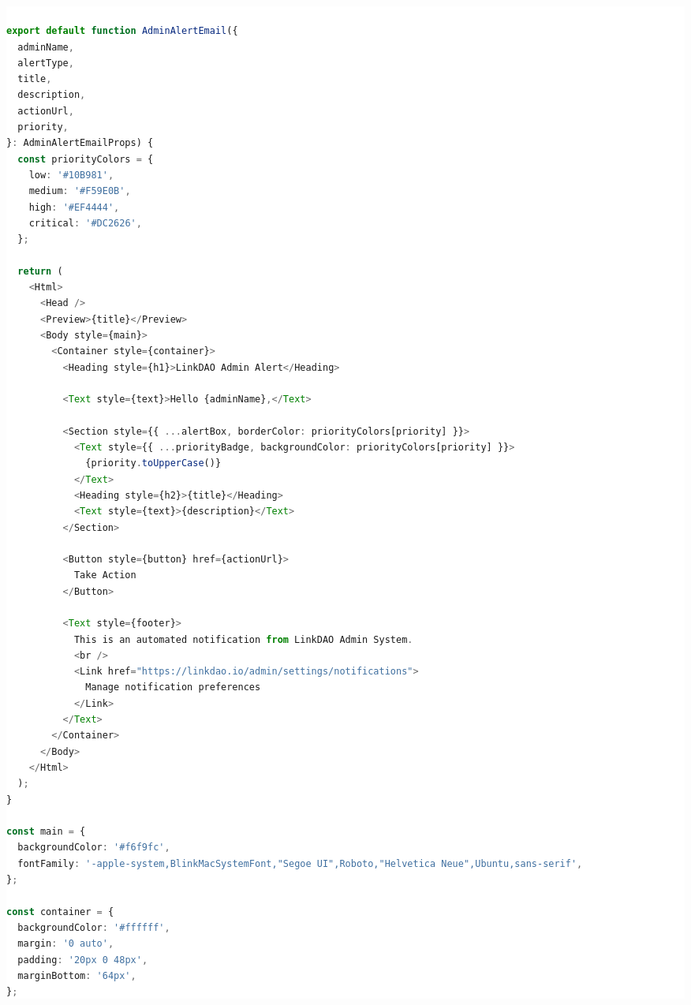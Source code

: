 ```typescript

export default function AdminAlertEmail({
  adminName,
  alertType,
  title,
  description,
  actionUrl,
  priority,
}: AdminAlertEmailProps) {
  const priorityColors = {
    low: '#10B981',
    medium: '#F59E0B',
    high: '#EF4444',
    critical: '#DC2626',
  };

  return (
    <Html>
      <Head />
      <Preview>{title}</Preview>
      <Body style={main}>
        <Container style={container}>
          <Heading style={h1}>LinkDAO Admin Alert</Heading>

          <Text style={text}>Hello {adminName},</Text>

          <Section style={{ ...alertBox, borderColor: priorityColors[priority] }}>
            <Text style={{ ...priorityBadge, backgroundColor: priorityColors[priority] }}>
              {priority.toUpperCase()}
            </Text>
            <Heading style={h2}>{title}</Heading>
            <Text style={text}>{description}</Text>
          </Section>

          <Button style={button} href={actionUrl}>
            Take Action
          </Button>

          <Text style={footer}>
            This is an automated notification from LinkDAO Admin System.
            <br />
            <Link href="https://linkdao.io/admin/settings/notifications">
              Manage notification preferences
            </Link>
          </Text>
        </Container>
      </Body>
    </Html>
  );
}

const main = {
  backgroundColor: '#f6f9fc',
  fontFamily: '-apple-system,BlinkMacSystemFont,"Segoe UI",Roboto,"Helvetica Neue",Ubuntu,sans-serif',
};

const container = {
  backgroundColor: '#ffffff',
  margin: '0 auto',
  padding: '20px 0 48px',
  marginBottom: '64px',
};
```